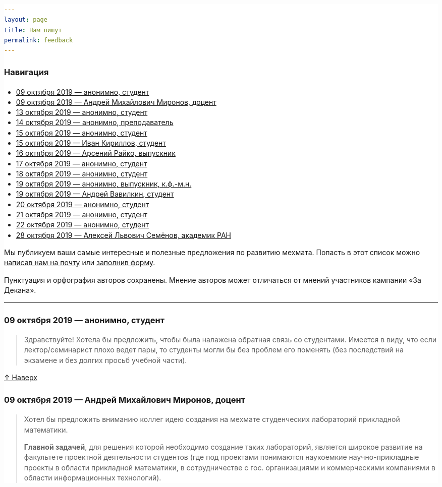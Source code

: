 ```yaml
---
layout: page
title: Нам пишут
permalink: feedback
---
```


<a name="Навигация"></a>
### Навигация
- [09 октября 2019 — анонимно, студент](#01)
- [09 октября 2019 — Андрей Михайлович Миронов, доцент](#02)
- [13 октября 2019 — анонимно, студент](#03)
- [14 октября 2019 — анонимно, преподаватель](#04)
- [15 октября 2019 — анонимно, студент](#05)
- [15 октября 2019 — Иван Кириллов, студент](#06)
- [16 октября 2019 — Арсений Райко, выпускник](#07)
- [17 октября 2019 — анонимно, студент](#08)
- [18 октября 2019 — анонимно, студент](#09)
- [19 октября 2019 — анонимно, выпускник, к.ф.-м.н.](#10)
- [19 октября 2019 — Андрей Вавилкин, студент](#11)
- [20 октября 2019 — анонимно, студент](#12)
- [21 октября 2019 — анонимно, студент](#13)
- [22 октября 2019 — анонимно, студент](#14)
- [28 октября 2019 — Алексей Львович Семёнов, академик РАН](#15)

Мы публикуем ваши самые интересные и полезные предложения по развитию мехмата. Попасть в этот список можно <a href="mailto:mechmath@zadekana.ru?subject=Письмо%20участникам%20кампании%20За%20Декана" target="_blank">написав нам на почту</a> или <a href="https://docs.google.com/forms/d/e/1FAIpQLSfbcfWtL6ZF-SHDmTtJsCsyjaSw6OU-w6twlhgKoqt3qj5Dxg/viewform" target="_blank">заполнив форму</a>.

Пунктуация и орфография авторов сохранены. Мнение авторов может отличаться от мнений участников кампании «За Декана».

---

<a name="01"></a>
### 09 октября 2019 — анонимно, студент
> Здравствуйте!
> Хотела бы предложить, чтобы была налажена обратная связь со студентами. Имеется в виду, что если лектор/семинарист плохо ведет пары, то студенты могли бы без проблем его поменять (без последствий на экзамене и без долгих просьб учебной части).

[↑ Наверх](#Навигация)

<a name="02"></a>
### 09 октября 2019 — Андрей Михайлович Миронов, доцент
> Хотел бы предложить вниманию коллег идею создания на мехмате  студенческих лабораторий прикладной математики.
> 
> **Главной задачей**, для решения которой необходимо создание таких лабораторий, является широкое развитие на факультете проектной деятельности студентов (где под проектами понимаются наукоемкие научно-прикладные проекты в области прикладной математики, в сотрудничестве с гос. организациями и коммерческими компаниями в области информационных технологий).
> 